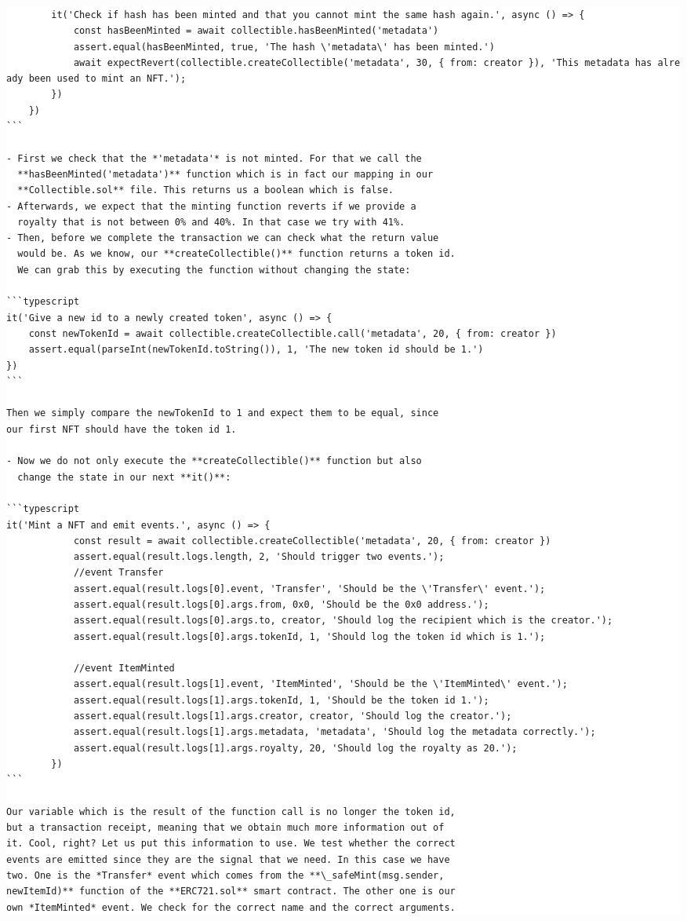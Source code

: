             it('Check if hash has been minted and that you cannot mint the same hash again.', async () => {
                const hasBeenMinted = await collectible.hasBeenMinted('metadata')
                assert.equal(hasBeenMinted, true, 'The hash \'metadata\' has been minted.')
                await expectRevert(collectible.createCollectible('metadata', 30, { from: creator }), 'This metadata has already been used to mint an NFT.');
            })
        })
    ```

    - First we check that the *'metadata'* is not minted. For that we call the
      **hasBeenMinted('metadata')** function which is in fact our mapping in our
      **Collectible.sol** file. This returns us a boolean which is false.
    - Afterwards, we expect that the minting function reverts if we provide a
      royalty that is not between 0% and 40%. In that case we try with 41%.
    - Then, before we complete the transaction we can check what the return value
      would be. As we know, our **createCollectible()** function returns a token id.
      We can grab this by executing the function without changing the state:

    ```typescript
    it('Give a new id to a newly created token', async () => {
        const newTokenId = await collectible.createCollectible.call('metadata', 20, { from: creator })
        assert.equal(parseInt(newTokenId.toString()), 1, 'The new token id should be 1.')
    })
    ```

    Then we simply compare the newTokenId to 1 and expect them to be equal, since
    our first NFT should have the token id 1.

    - Now we do not only execute the **createCollectible()** function but also
      change the state in our next **it()**:

    ```typescript
    it('Mint a NFT and emit events.', async () => {
                const result = await collectible.createCollectible('metadata', 20, { from: creator })
                assert.equal(result.logs.length, 2, 'Should trigger two events.');
                //event Transfer
                assert.equal(result.logs[0].event, 'Transfer', 'Should be the \'Transfer\' event.');
                assert.equal(result.logs[0].args.from, 0x0, 'Should be the 0x0 address.');
                assert.equal(result.logs[0].args.to, creator, 'Should log the recipient which is the creator.');
                assert.equal(result.logs[0].args.tokenId, 1, 'Should log the token id which is 1.');

                //event ItemMinted
                assert.equal(result.logs[1].event, 'ItemMinted', 'Should be the \'ItemMinted\' event.');
                assert.equal(result.logs[1].args.tokenId, 1, 'Should be the token id 1.');
                assert.equal(result.logs[1].args.creator, creator, 'Should log the creator.');
                assert.equal(result.logs[1].args.metadata, 'metadata', 'Should log the metadata correctly.');
                assert.equal(result.logs[1].args.royalty, 20, 'Should log the royalty as 20.');
            })
    ```

    Our variable which is the result of the function call is no longer the token id,
    but a transaction receipt, meaning that we obtain much more information out of
    it. Cool, right? Let us put this information to use. We test whether the correct
    events are emitted since they are the signal that we need. In this case we have
    two. One is the *Transfer* event which comes from the **\_safeMint(msg.sender,
    newItemId)** function of the **ERC721.sol** smart contract. The other one is our
    own *ItemMinted* event. We check for the correct name and the correct arguments.
